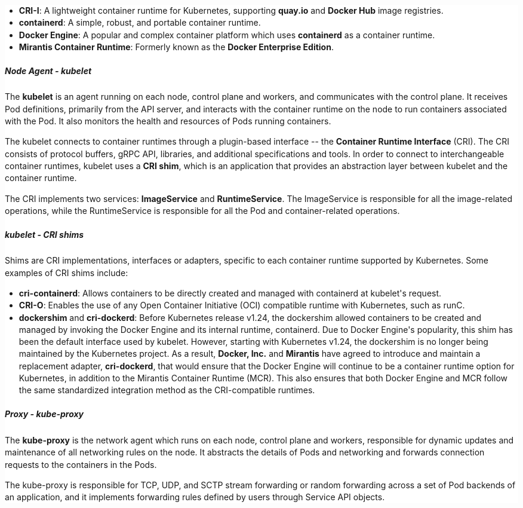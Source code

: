 - **CRI-I**: A lightweight container runtime for Kubernetes, supporting **quay.io** and **Docker
  Hub** image registries.
- **containerd**: A simple, robust, and portable container runtime.
- **Docker Engine**: A popular and complex container platform which uses **containerd** as a
  container runtime.
- **Mirantis Container Runtime**: Formerly known as the **Docker Enterprise Edition**.

##### Node Agent - kubelet

The **kubelet** is an agent running on each node, control plane and workers, and communicates with
the control plane.  It receives Pod definitions, primarily from the API server, and interacts with
the container runtime on the node to run containers associated with the Pod.  It also monitors the
health and resources of Pods running containers.

The kubelet connects to container runtimes through a plugin-based interface -- the **Container
Runtime Interface** (CRI).  The CRI consists of protocol buffers, gRPC API, libraries, and
additional specifications and tools.  In order to connect to interchangeable container runtimes,
kubelet uses a **CRI shim**, which is an application that provides an abstraction layer between
kubelet and the container runtime.

The CRI implements two services: **ImageService** and **RuntimeService**.  The ImageService is
responsible for all the image-related operations, while the RuntimeService is responsible for all the
Pod and container-related operations.

##### kubelet - CRI shims

Shims are CRI implementations, interfaces or adapters, specific to each container runtime supported
by Kubernetes.  Some examples of CRI shims include:

- **cri-containerd**: Allows containers to be directly created and managed with containerd at
  kubelet's request.
- **CRI-O**: Enables the use of any Open Container Initiative (OCI) compatible runtime with
  Kubernetes, such as runC.
- **dockershim** and **cri-dockerd**: Before Kubernetes release v1.24, the dockershim allowed
  containers to be created and managed by invoking the Docker Engine and its internal runtime,
  containerd.  Due to Docker Engine's popularity, this shim has been the default interface used by
  kubelet.  However, starting with Kubernetes v1.24, the dockershim is no longer being maintained by
  the Kubernetes project.  As a result, **Docker, Inc.** and **Mirantis** have agreed to introduce
  and maintain a replacement adapter, **cri-dockerd**, that would ensure that the Docker Engine will
  continue to be a container runtime option for Kubernetes, in addition to the Mirantis Container
  Runtime (MCR).  This also ensures that both Docker Engine and MCR follow the same standardized
  integration method as the CRI-compatible runtimes.

##### Proxy - kube-proxy

The **kube-proxy** is the network agent which runs on each node, control plane and workers,
responsible for dynamic updates and maintenance of all networking rules on the node.  It abstracts
the details of Pods and networking and forwards connection requests to the containers in the Pods.

The kube-proxy is responsible for TCP, UDP, and SCTP stream forwarding or random forwarding across a
set of Pod backends of an application, and it implements forwarding rules defined by users through
Service API objects.
